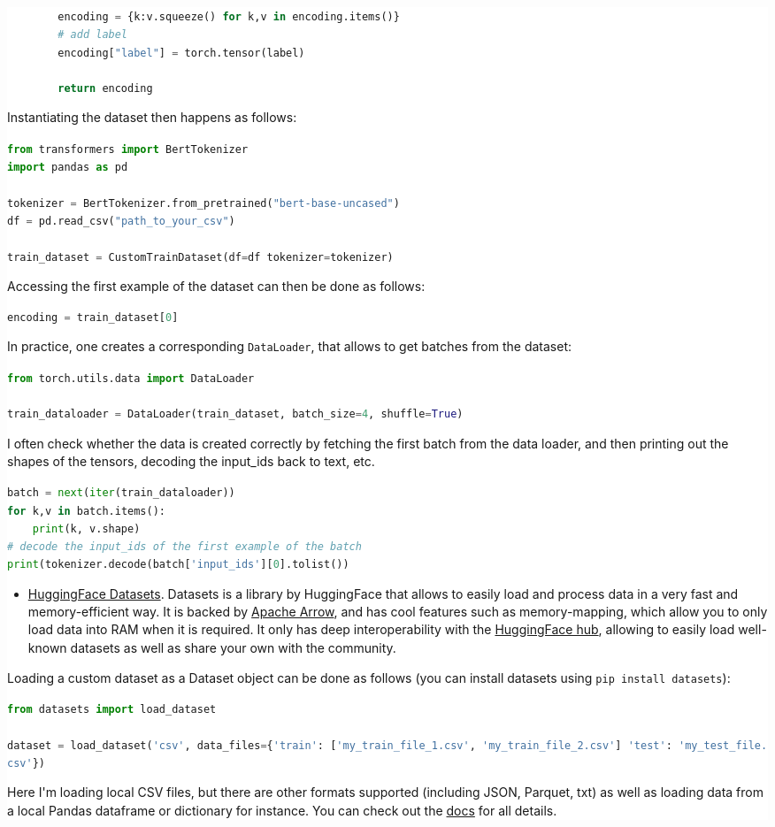 ```python
        encoding = {k:v.squeeze() for k,v in encoding.items()}
        # add label
        encoding["label"] = torch.tensor(label)
        
        return encoding
```

Instantiating the dataset then happens as follows:

```python
from transformers import BertTokenizer
import pandas as pd

tokenizer = BertTokenizer.from_pretrained("bert-base-uncased")
df = pd.read_csv("path_to_your_csv")

train_dataset = CustomTrainDataset(df=df tokenizer=tokenizer)
```

Accessing the first example of the dataset can then be done as follows:

```python
encoding = train_dataset[0]
```

In practice, one creates a corresponding `DataLoader`, that allows to get batches from the dataset:

```python
from torch.utils.data import DataLoader

train_dataloader = DataLoader(train_dataset, batch_size=4, shuffle=True)
```
I often check whether the data is created correctly by fetching the first batch from the data loader, and then printing out the shapes of the tensors, decoding the input_ids back to text, etc.

```python
batch = next(iter(train_dataloader))
for k,v in batch.items():
    print(k, v.shape)
# decode the input_ids of the first example of the batch
print(tokenizer.decode(batch['input_ids'][0].tolist())
```
-  [HuggingFace Datasets](https://huggingface.co/docs/datasets/). Datasets is a library by HuggingFace that allows to easily load and process data in a very fast and memory-efficient way. It is backed by [Apache Arrow](https://arrow.apache.org/), and has cool features such as memory-mapping, which allow you to only load data into RAM when it is required. It only has deep interoperability with the [HuggingFace hub](https://huggingface.co/datasets), allowing to easily load well-known datasets as well as share your own with the community.

Loading a custom dataset as a Dataset object can be done as follows (you can install datasets using `pip install datasets`):
```python
from datasets import load_dataset

dataset = load_dataset('csv', data_files={'train': ['my_train_file_1.csv', 'my_train_file_2.csv'] 'test': 'my_test_file.csv'})
```
Here I'm loading local CSV files, but there are other formats supported (including JSON, Parquet, txt) as well as loading data from a local Pandas dataframe or dictionary for instance. You can check out the [docs](https://huggingface.co/docs/datasets/loading.html#local-and-remote-files) for all details.
